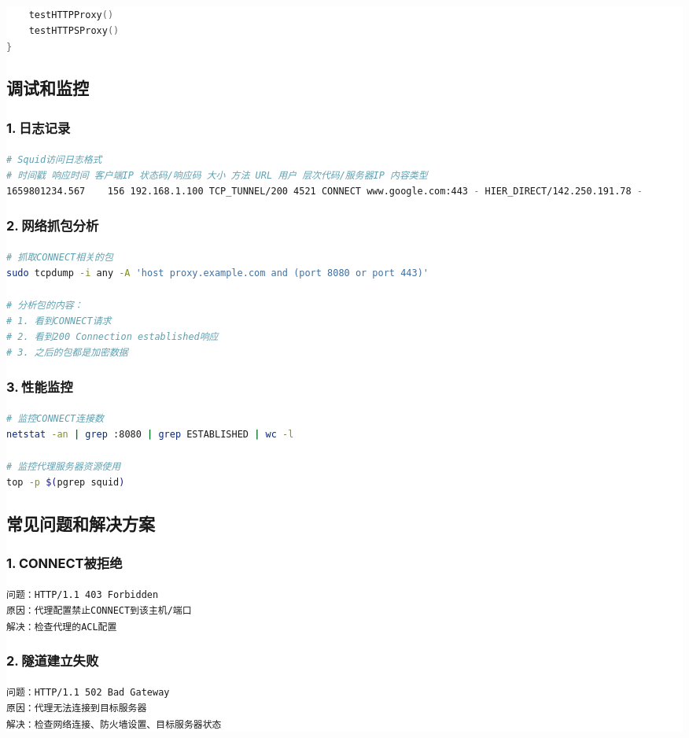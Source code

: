 ```go
    testHTTPProxy()
    testHTTPSProxy()
}
```

## 调试和监控

### 1. 日志记录
```bash
# Squid访问日志格式
# 时间戳 响应时间 客户端IP 状态码/响应码 大小 方法 URL 用户 层次代码/服务器IP 内容类型
1659801234.567    156 192.168.1.100 TCP_TUNNEL/200 4521 CONNECT www.google.com:443 - HIER_DIRECT/142.250.191.78 -
```

### 2. 网络抓包分析
```bash
# 抓取CONNECT相关的包
sudo tcpdump -i any -A 'host proxy.example.com and (port 8080 or port 443)'

# 分析包的内容：
# 1. 看到CONNECT请求
# 2. 看到200 Connection established响应
# 3. 之后的包都是加密数据
```

### 3. 性能监控
```bash
# 监控CONNECT连接数
netstat -an | grep :8080 | grep ESTABLISHED | wc -l

# 监控代理服务器资源使用
top -p $(pgrep squid)
```

## 常见问题和解决方案

### 1. CONNECT被拒绝
```
问题：HTTP/1.1 403 Forbidden
原因：代理配置禁止CONNECT到该主机/端口
解决：检查代理的ACL配置
```

### 2. 隧道建立失败
```
问题：HTTP/1.1 502 Bad Gateway
原因：代理无法连接到目标服务器
解决：检查网络连接、防火墙设置、目标服务器状态
```
